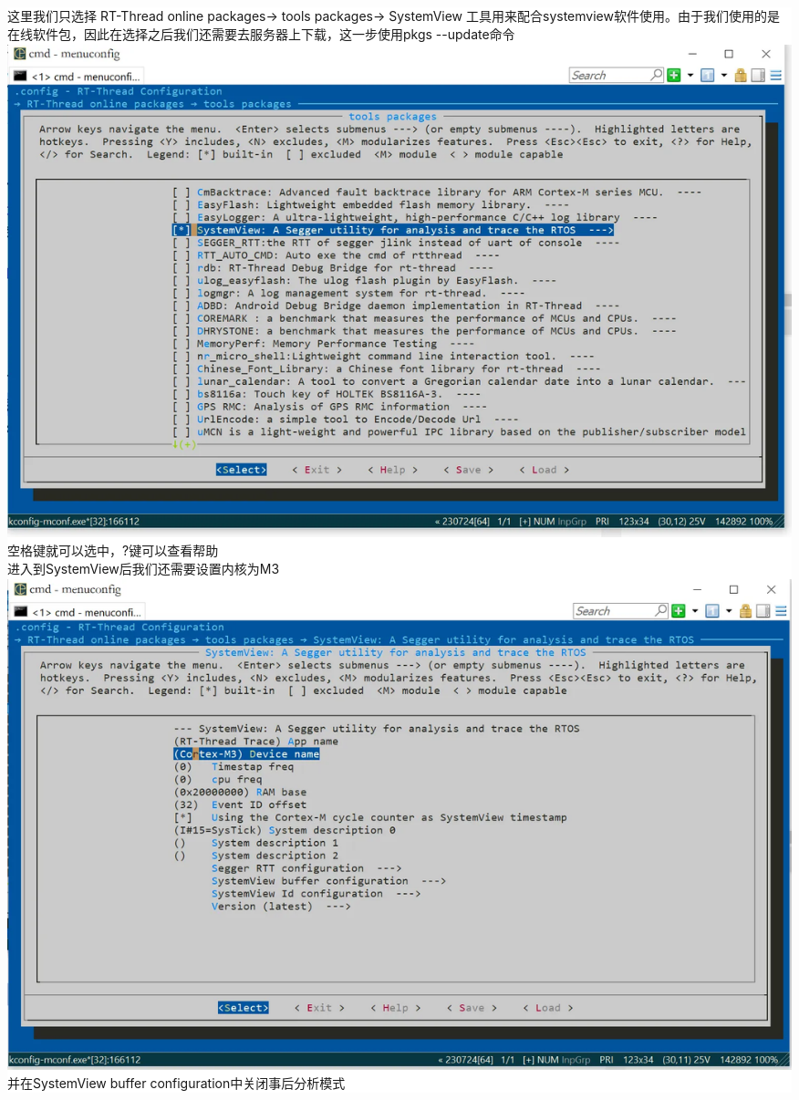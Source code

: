 这里我们只选择 RT-Thread online packages-> tools packages-> SystemView 工具用来配合systemview软件使用。由于我们使用的是在线软件包，因此在选择之后我们还需要去服务器上下载，这一步使用pkgs --update命令
![2024-06-19_09-19](assets/182061909259788.webp)
空格键就可以选中，?键可以查看帮助  
进入到SystemView后我们还需要设置内核为M3
![2024-06-19_09-20](assets/572452009256343.webp)
并在SystemView buffer configuration中关闭事后分析模式